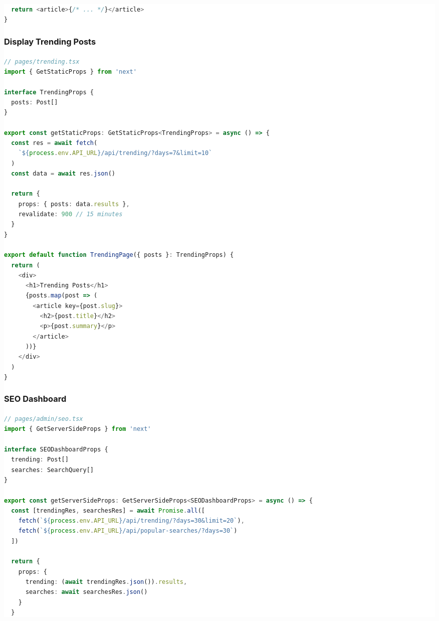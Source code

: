 ```typescript
  return <article>{/* ... */}</article>
}
```

### Display Trending Posts

```typescript
// pages/trending.tsx
import { GetStaticProps } from 'next'

interface TrendingProps {
  posts: Post[]
}

export const getStaticProps: GetStaticProps<TrendingProps> = async () => {
  const res = await fetch(
    `${process.env.API_URL}/api/trending/?days=7&limit=10`
  )
  const data = await res.json()
  
  return {
    props: { posts: data.results },
    revalidate: 900 // 15 minutes
  }
}

export default function TrendingPage({ posts }: TrendingProps) {
  return (
    <div>
      <h1>Trending Posts</h1>
      {posts.map(post => (
        <article key={post.slug}>
          <h2>{post.title}</h2>
          <p>{post.summary}</p>
        </article>
      ))}
    </div>
  )
}
```

### SEO Dashboard

```typescript
// pages/admin/seo.tsx
import { GetServerSideProps } from 'next'

interface SEODashboardProps {
  trending: Post[]
  searches: SearchQuery[]
}

export const getServerSideProps: GetServerSideProps<SEODashboardProps> = async () => {
  const [trendingRes, searchesRes] = await Promise.all([
    fetch(`${process.env.API_URL}/api/trending/?days=30&limit=20`),
    fetch(`${process.env.API_URL}/api/popular-searches/?days=30`)
  ])
  
  return {
    props: {
      trending: (await trendingRes.json()).results,
      searches: await searchesRes.json()
    }
  }
```